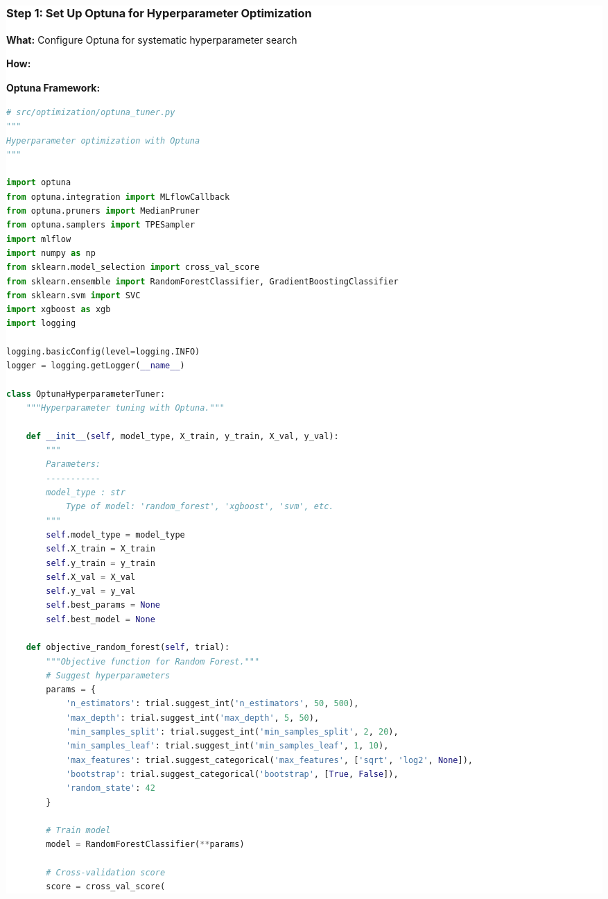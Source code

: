 ### Step 1: Set Up Optuna for Hyperparameter Optimization

**What:** Configure Optuna for systematic hyperparameter search

**How:**

**Optuna Framework:**
```python
# src/optimization/optuna_tuner.py
"""
Hyperparameter optimization with Optuna
"""

import optuna
from optuna.integration import MLflowCallback
from optuna.pruners import MedianPruner
from optuna.samplers import TPESampler
import mlflow
import numpy as np
from sklearn.model_selection import cross_val_score
from sklearn.ensemble import RandomForestClassifier, GradientBoostingClassifier
from sklearn.svm import SVC
import xgboost as xgb
import logging

logging.basicConfig(level=logging.INFO)
logger = logging.getLogger(__name__)

class OptunaHyperparameterTuner:
    """Hyperparameter tuning with Optuna."""
    
    def __init__(self, model_type, X_train, y_train, X_val, y_val):
        """
        Parameters:
        -----------
        model_type : str
            Type of model: 'random_forest', 'xgboost', 'svm', etc.
        """
        self.model_type = model_type
        self.X_train = X_train
        self.y_train = y_train
        self.X_val = X_val
        self.y_val = y_val
        self.best_params = None
        self.best_model = None
    
    def objective_random_forest(self, trial):
        """Objective function for Random Forest."""
        # Suggest hyperparameters
        params = {
            'n_estimators': trial.suggest_int('n_estimators', 50, 500),
            'max_depth': trial.suggest_int('max_depth', 5, 50),
            'min_samples_split': trial.suggest_int('min_samples_split', 2, 20),
            'min_samples_leaf': trial.suggest_int('min_samples_leaf', 1, 10),
            'max_features': trial.suggest_categorical('max_features', ['sqrt', 'log2', None]),
            'bootstrap': trial.suggest_categorical('bootstrap', [True, False]),
            'random_state': 42
        }
        
        # Train model
        model = RandomForestClassifier(**params)
        
        # Cross-validation score
        score = cross_val_score(
```